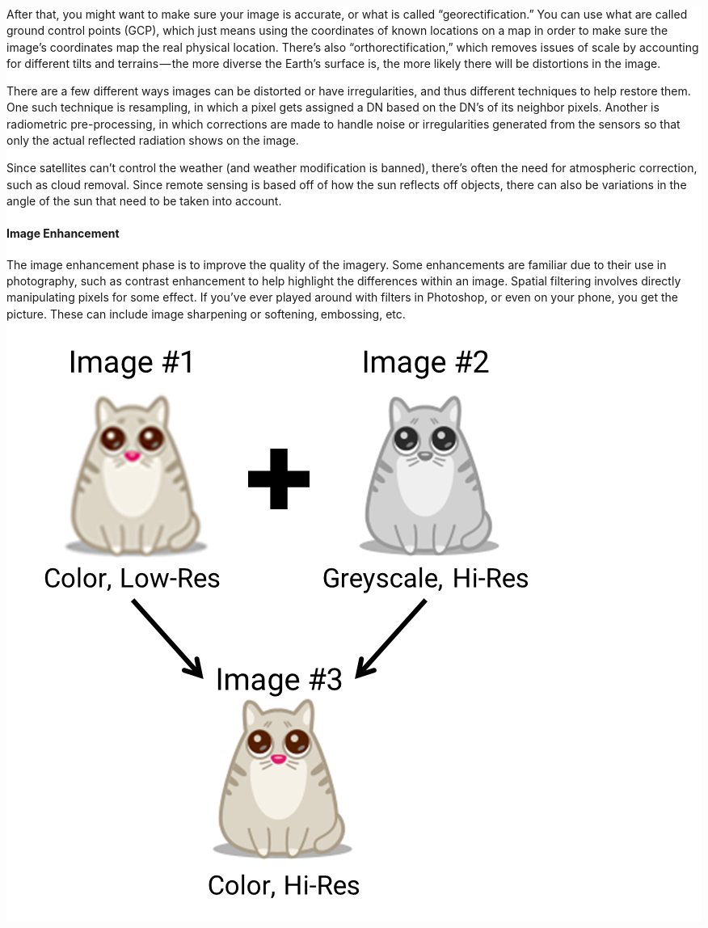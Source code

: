 After that, you might want to make sure your image is accurate, or what is called “georectification.” You can use what are called ground control points (GCP), which just means using the coordinates of known locations on a map in order to make sure the image’s coordinates map the real physical location. There’s also “orthorectification,” which removes issues of scale by accounting for different tilts and terrains — the more diverse the Earth’s surface is, the more likely there will be distortions in the image.

There are a few different ways images can be distorted or have irregularities, and thus different techniques to help restore them. One such technique is resampling, in which a pixel gets assigned a DN based on the DN’s of its neighbor pixels. Another is radiometric pre-processing, in which corrections are made to handle noise or irregularities generated from the sensors so that only the actual reflected radiation shows on the image.

Since satellites can’t control the weather (and weather modification is banned), there’s often the need for atmospheric correction, such as cloud removal. Since remote sensing is based off of how the sun reflects off objects, there can also be variations in the angle of the sun that need to be taken into account.

#### Image Enhancement
The image enhancement phase is to improve the quality of the imagery. Some enhancements are familiar due to their use in photography, such as contrast enhancement to help highlight the differences within an image. Spatial filtering involves directly manipulating pixels for some effect. If you’ve ever played around with filters in Photoshop, or even on your phone, you get the picture. These can include image sharpening or softening, embossing, etc.

![Satellite image fusion diagram by Kelly Shortridge](/blog/img/satellite-imagery-fusion.png)
